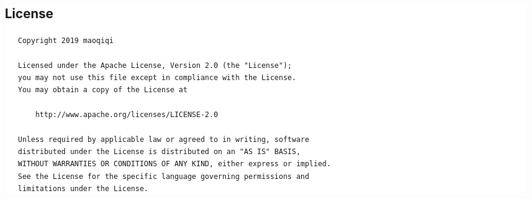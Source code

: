 
## License

```
   Copyright 2019 maoqiqi

   Licensed under the Apache License, Version 2.0 (the "License");
   you may not use this file except in compliance with the License.
   You may obtain a copy of the License at

       http://www.apache.org/licenses/LICENSE-2.0

   Unless required by applicable law or agreed to in writing, software
   distributed under the License is distributed on an "AS IS" BASIS,
   WITHOUT WARRANTIES OR CONDITIONS OF ANY KIND, either express or implied.
   See the License for the specific language governing permissions and
   limitations under the License.
```